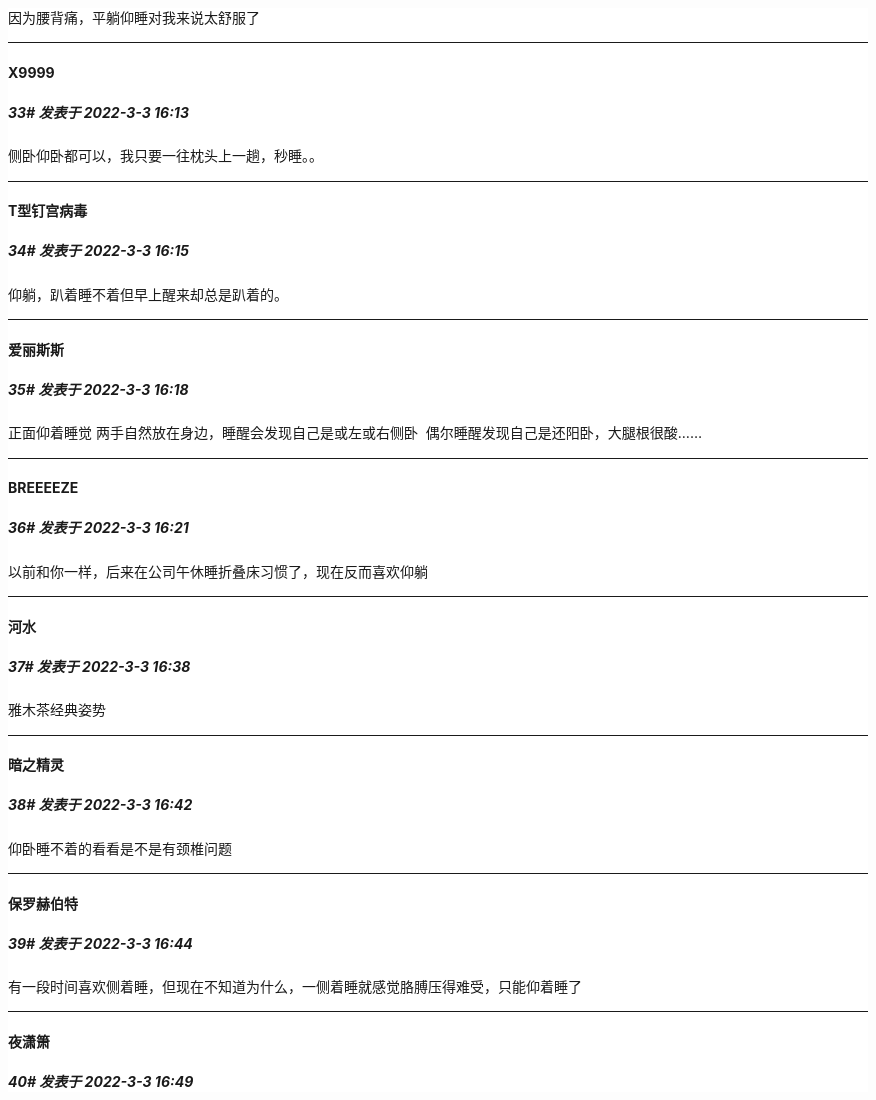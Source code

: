因为腰背痛，平躺仰睡对我来说太舒服了

*****

####  X9999  
##### 33#       发表于 2022-3-3 16:13

侧卧仰卧都可以，我只要一往枕头上一趟，秒睡。。

*****

####  T型钉宫病毒  
##### 34#       发表于 2022-3-3 16:15

仰躺，趴着睡不着但早上醒来却总是趴着的。

*****

####  爱丽斯斯  
##### 35#       发表于 2022-3-3 16:18

正面仰着睡觉 两手自然放在身边，睡醒会发现自己是或左或右侧卧  偶尔睡醒发现自己是还阳卧，大腿根很酸……

*****

####  BREEEEZE  
##### 36#       发表于 2022-3-3 16:21

以前和你一样，后来在公司午休睡折叠床习惯了，现在反而喜欢仰躺

*****

####  河水  
##### 37#       发表于 2022-3-3 16:38

雅木茶经典姿势

*****

####  暗之精灵  
##### 38#       发表于 2022-3-3 16:42

仰卧睡不着的看看是不是有颈椎问题

*****

####  保罗赫伯特  
##### 39#       发表于 2022-3-3 16:44

有一段时间喜欢侧着睡，但现在不知道为什么，一侧着睡就感觉胳膊压得难受，只能仰着睡了

*****

####  夜潇箫  
##### 40#       发表于 2022-3-3 16:49
